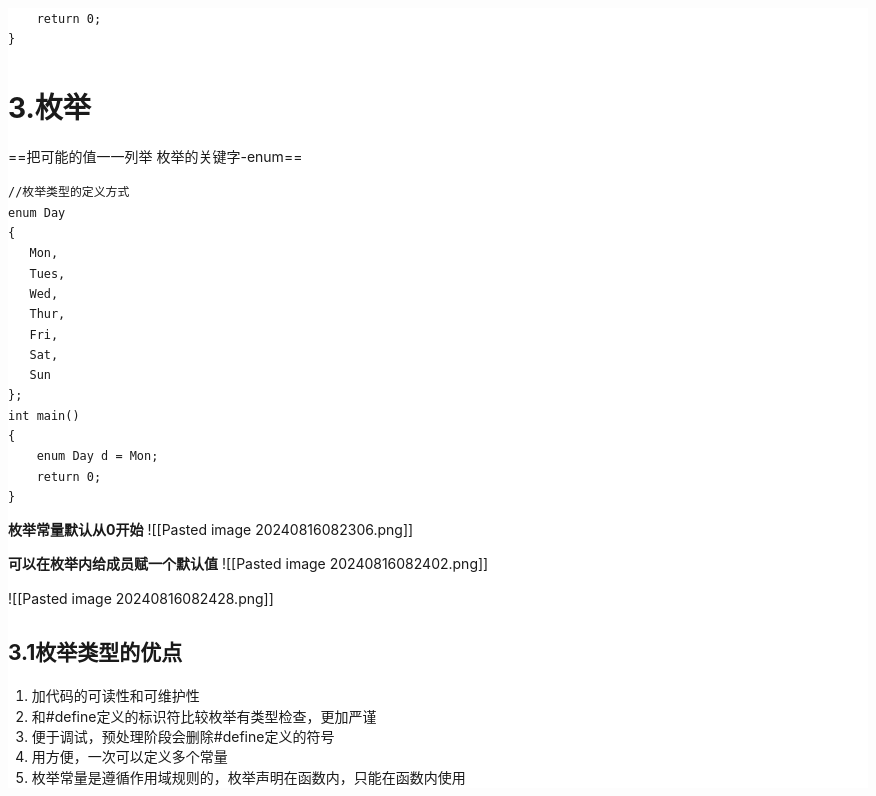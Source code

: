 ```
	return 0;
}
```

# 3.枚举 
==把可能的值一一列举
枚举的关键字-enum==
```
//枚举类型的定义方式
enum Day
{
   Mon,
   Tues,
   Wed,
   Thur,
   Fri,
   Sat,
   Sun
};
int main()
{
    enum Day d = Mon;
	return 0;
}
```

**枚举常量默认从0开始**
![[Pasted image 20240816082306.png]]

**可以在枚举内给成员赋一个默认值**
![[Pasted image 20240816082402.png]]

![[Pasted image 20240816082428.png]]

## 3.1枚举类型的优点
1) 加代码的可读性和可维护性
2) 和#define定义的标识符比较枚举有类型检查，更加严谨 
3) 便于调试，预处理阶段会删除#define定义的符号
4) 用方便，一次可以定义多个常量
5) 枚举常量是遵循作用域规则的，枚举声明在函数内，只能在函数内使用


